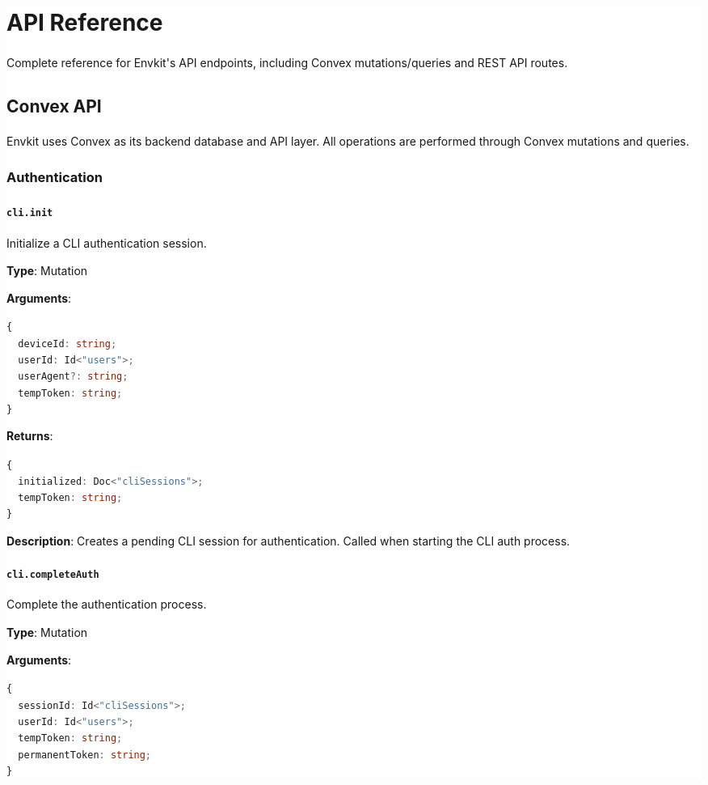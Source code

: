 # API Reference

Complete reference for Envkit's API endpoints, including Convex mutations/queries and REST API routes.

## Convex API

Envkit uses Convex as its backend database and API layer. All operations are performed through Convex mutations and queries.

### Authentication

#### `cli.init`

Initialize a CLI authentication session.

**Type**: Mutation

**Arguments**:
```typescript
{
  deviceId: string;
  userId: Id<"users">;
  userAgent?: string;
  tempToken: string;
}
```

**Returns**:
```typescript
{
  initialized: Doc<"cliSessions">;
  tempToken: string;
}
```

**Description**: Creates a pending CLI session for authentication. Called when starting the CLI auth process.

#### `cli.completeAuth`

Complete the authentication process.

**Type**: Mutation

**Arguments**:
```typescript
{
  sessionId: Id<"cliSessions">;
  userId: Id<"users">;
  tempToken: string;
  permanentToken: string;
}
```
